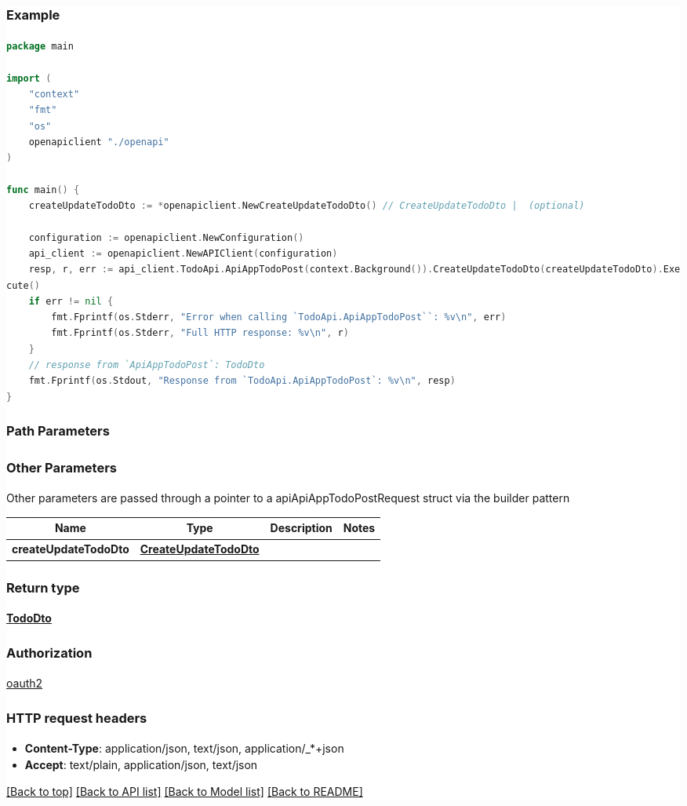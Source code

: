 ### Example

```go
package main

import (
    "context"
    "fmt"
    "os"
    openapiclient "./openapi"
)

func main() {
    createUpdateTodoDto := *openapiclient.NewCreateUpdateTodoDto() // CreateUpdateTodoDto |  (optional)

    configuration := openapiclient.NewConfiguration()
    api_client := openapiclient.NewAPIClient(configuration)
    resp, r, err := api_client.TodoApi.ApiAppTodoPost(context.Background()).CreateUpdateTodoDto(createUpdateTodoDto).Execute()
    if err != nil {
        fmt.Fprintf(os.Stderr, "Error when calling `TodoApi.ApiAppTodoPost``: %v\n", err)
        fmt.Fprintf(os.Stderr, "Full HTTP response: %v\n", r)
    }
    // response from `ApiAppTodoPost`: TodoDto
    fmt.Fprintf(os.Stdout, "Response from `TodoApi.ApiAppTodoPost`: %v\n", resp)
}
```

### Path Parameters



### Other Parameters

Other parameters are passed through a pointer to a apiApiAppTodoPostRequest struct via the builder pattern


Name | Type | Description  | Notes
------------- | ------------- | ------------- | -------------
 **createUpdateTodoDto** | [**CreateUpdateTodoDto**](CreateUpdateTodoDto.md) |  | 

### Return type

[**TodoDto**](TodoDto.md)

### Authorization

[oauth2](../README.md#oauth2)

### HTTP request headers

- **Content-Type**: application/json, text/json, application/_*+json
- **Accept**: text/plain, application/json, text/json

[[Back to top]](#) [[Back to API list]](../README.md#documentation-for-api-endpoints)
[[Back to Model list]](../README.md#documentation-for-models)
[[Back to README]](../README.md)

